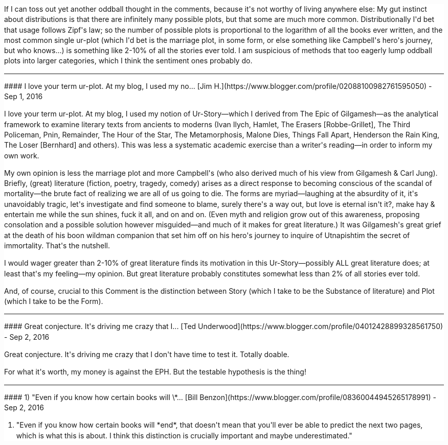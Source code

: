 If I can toss out yet another oddball thought in the comments, because it's not worthy of living anywhere else: My gut instinct about distributions is that there are infinitely many possible plots, but that some are much more common. Distributionally I'd bet that usage follows Zipf's law; so the number of possible plots is proportional to the logarithm of all the books ever written, and the most common single ur-plot (which I'd bet is the marriage plot, in some form, or else something like Campbell's hero's journey, but who knows…) is something like 2-10% of all the stories ever told. I am suspicious of methods that too eagerly lump oddball plots into larger categories, which I think the sentiment ones probably do.

<hr />
#### I love your term ur-plot. At my blog, I used my no...
[Jim H.](https://www.blogger.com/profile/02088100982761595050) - <time datetime="2016-09-12T16:18:33.208-04:00">Sep 1, 2016</time>

I love your term ur-plot. At my blog, I used my notion of Ur-Story—which I derived from The Epic of Gilgamesh—as the analytical framework to examine literary texts from ancients to moderns (Ivan Ilych, Hamlet, The Erasers \[Robbe-Grillet\], The Third Policeman, Pnin, Remainder, The Hour of the Star, The Metamorphosis, Malone Dies, Things Fall Apart, Henderson the Rain King, The Loser \[Bernhard\] and others). This was less a systematic academic exercise than a writer's reading—in order to inform my own work.

My own opinion is less the marriage plot and more Campbell's (who also derived much of his view from Gilgamesh & Carl Jung). Briefly, (great) literature (fiction, poetry, tragedy, comedy) arises as a direct response to becoming conscious of the scandal of mortality—the brute fact of realizing we are all of us going to die. The forms are myriad—laughing at the absurdity of it, it's unavoidably tragic, let's investigate and find someone to blame, surely there's a way out, but love is eternal isn't it?, make hay & entertain me while the sun shines, fuck it all, and on and on. (Even myth and religion grow out of this awareness, proposing consolation and a possible solution however misguided—and much of it makes for great literature.) It was Gilgamesh's great grief at the death of his boon wildman companion that set him off on his hero's journey to inquire of Utnapishtim the secret of immortality. That's the nutshell.

I would wager greater than 2-10% of great literature finds its motivation in this Ur-Story—possibly ALL great literature does; at least that's my feeling—my opinion. But great literature probably constitutes somewhat less than 2% of all stories ever told.

And, of course, crucial to this Comment is the distinction between Story (which I take to be the Substance of literature) and Plot (which I take to be the Form).

<hr />
#### Great conjecture. It's driving me crazy that I...
[Ted Underwood](https://www.blogger.com/profile/04012428899328561750) - <time datetime="2016-09-13T16:26:35.312-04:00">Sep 2, 2016</time>

Great conjecture. It's driving me crazy that I don't have time to test it. Totally doable.

For what it's worth, my money is against the EPH. But the testable hypothesis is the thing!

<hr />
#### 1) "Even if you know how certain books will \*...
[Bill Benzon](https://www.blogger.com/profile/08360044945265178991) - <time datetime="2016-09-13T19:10:35.529-04:00">Sep 2, 2016</time>

1. "Even if you know how certain books will \*end\*, that doesn't mean that you'll ever be able to predict the next two pages, which is what this is about. I think this distinction is crucially important and maybe underestimated."
